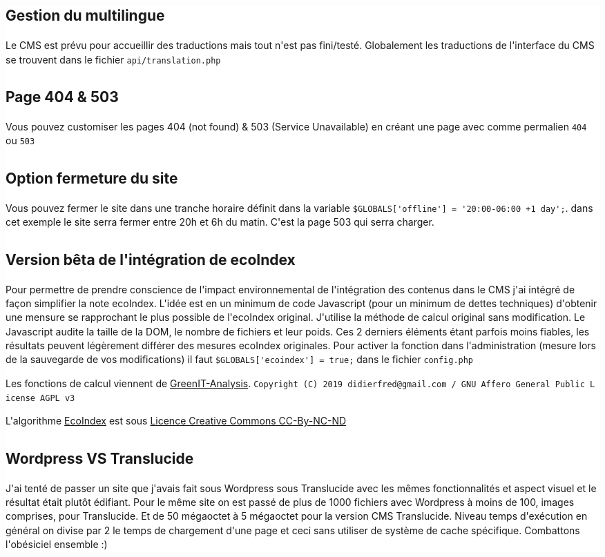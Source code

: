 ## Gestion du multilingue

Le CMS est prévu pour accueillir des traductions mais tout n'est pas fini/testé. Globalement les traductions de
l'interface du CMS se trouvent dans le fichier `api/translation.php`

## Page 404 & 503

Vous pouvez customiser les pages 404 (not found) & 503 (Service Unavailable) en créant une page avec comme
permalien `404` ou `503`

## Option fermeture du site

Vous pouvez fermer le site dans une tranche horaire définit dans la
variable `$GLOBALS['offline'] = '20:00-06:00 +1 day';`. dans cet exemple le site serra fermer entre 20h et 6h du matin.
C'est la page 503 qui serra charger.

## Version bêta de l'intégration de ecoIndex

Pour permettre de prendre conscience de l'impact environnemental de l'intégration des contenus dans le CMS j'ai intégré
de façon simplifier la note ecoIndex.
L'idée est en un minimum de code Javascript (pour un minimum de dettes techniques) d'obtenir une mensure se rapprochant
le plus possible de l'ecoIndex original. J'utilise la méthode de calcul original sans modification.
Le Javascript audite la taille de la DOM, le nombre de fichiers et leur poids. Ces 2 derniers éléments étant parfois
moins fiables, les résultats peuvent légèrement différer des mesures ecoIndex originales.
Pour activer la fonction dans l'administration (mesure lors de la sauvegarde de vos modifications) il faut
`$GLOBALS['ecoindex'] = true;` dans le fichier `config.php`

Les fonctions de calcul viennent de [GreenIT-Analysis](https://github.com/cnumr/GreenIT-Analysis/).
`Copyright (C) 2019 didierfred@gmail.com / GNU Affero General Public License AGPL v3`

L'algorithme [EcoIndex](http://www.ecoindex.fr/quest-ce-que-ecoindex/) est
sous [Licence Creative Commons CC-By-NC-ND](https://creativecommons.org/licenses/by-nc-nd/2.0/fr/)

## Wordpress VS Translucide

J'ai tenté de passer un site que j'avais fait sous Wordpress sous Translucide avec les mêmes fonctionnalités et aspect
visuel et le résultat était plutôt édifiant.
Pour le même site on est passé de plus de 1000 fichiers avec Wordpress à moins de 100, images comprises, pour
Translucide. Et de 50 mégaoctet à 5 mégaoctet pour la version CMS Translucide. Niveau temps d'exécution en général on
divise par 2 le temps de chargement d'une page et ceci sans utiliser de système de cache spécifique. Combattons
l'obésiciel ensemble :)
